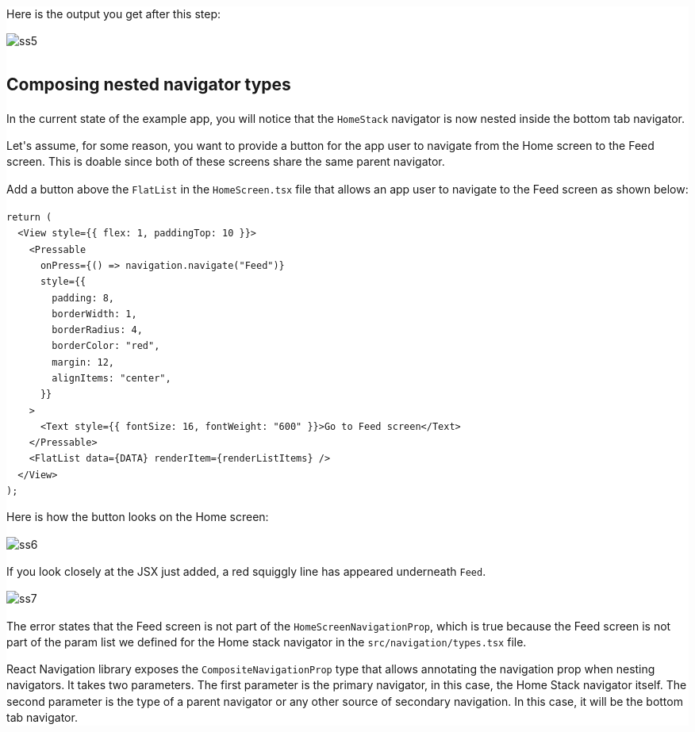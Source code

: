 Here is the output you get after this step:

![ss5](https://i.imgur.com/YNAcmXn.png)

## Composing nested navigator types

In the current state of the example app, you will notice that the `HomeStack` navigator is now nested inside the bottom tab navigator.

Let's assume, for some reason, you want to provide a button for the app user to navigate from the Home screen to the Feed screen. This is doable since both of these screens share the same parent navigator.

Add a button above the `FlatList` in the `HomeScreen.tsx` file that allows an app user to navigate to the Feed screen as shown below:

```tsx
return (
  <View style={{ flex: 1, paddingTop: 10 }}>
    <Pressable
      onPress={() => navigation.navigate("Feed")}
      style={{
        padding: 8,
        borderWidth: 1,
        borderRadius: 4,
        borderColor: "red",
        margin: 12,
        alignItems: "center",
      }}
    >
      <Text style={{ fontSize: 16, fontWeight: "600" }}>Go to Feed screen</Text>
    </Pressable>
    <FlatList data={DATA} renderItem={renderListItems} />
  </View>
);
```

Here is how the button looks on the Home screen:

![ss6](https://i.imgur.com/ZG1ExAB.png)

If you look closely at the JSX just added, a red squiggly line has appeared underneath `Feed`.

![ss7](https://i.imgur.com/QWz4bPj.png)

The error states that the Feed screen is not part of the `HomeScreenNavigationProp`, which is true because the Feed screen is not part of the param list we defined for the Home stack navigator in the `src/navigation/types.tsx` file.

React Navigation library exposes the `CompositeNavigationProp` type that allows annotating the navigation prop when nesting navigators. It takes two parameters. The first parameter is the primary navigator, in this case, the Home Stack navigator itself. The second parameter is the type of a parent navigator or any other source of secondary navigation. In this case, it will be the bottom tab navigator.
